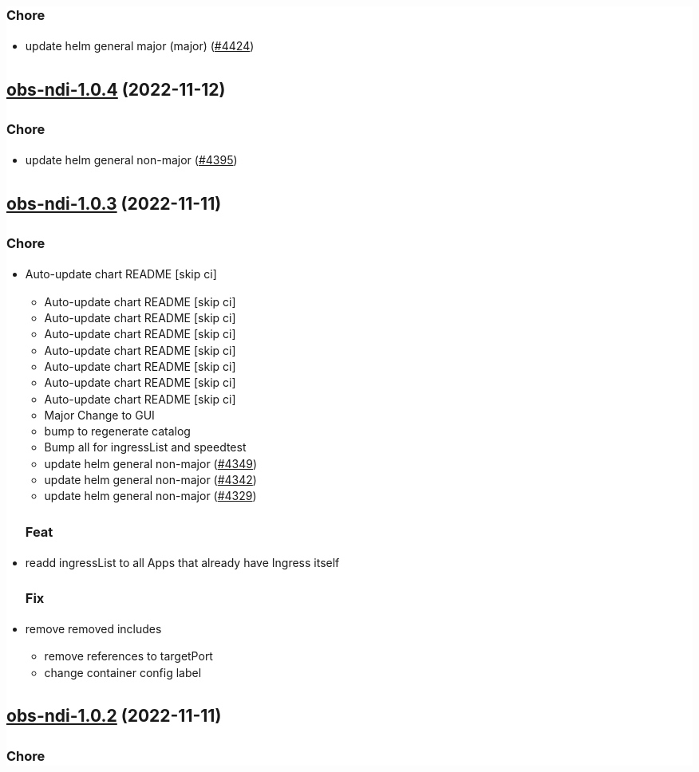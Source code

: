 ### Chore

- update helm general major (major) ([#4424](https://github.com/truecharts/charts/issues/4424))
  
  


## [obs-ndi-1.0.4](https://github.com/truecharts/charts/compare/obs-ndi-1.0.3...obs-ndi-1.0.4) (2022-11-12)

### Chore

- update helm general non-major ([#4395](https://github.com/truecharts/charts/issues/4395))
  
  


## [obs-ndi-1.0.3](https://github.com/truecharts/charts/compare/obs-ndi-0.0.40...obs-ndi-1.0.3) (2022-11-11)

### Chore

- Auto-update chart README [skip ci]
  - Auto-update chart README [skip ci]
  - Auto-update chart README [skip ci]
  - Auto-update chart README [skip ci]
  - Auto-update chart README [skip ci]
  - Auto-update chart README [skip ci]
  - Auto-update chart README [skip ci]
  - Auto-update chart README [skip ci]
  - Major Change to GUI
  - bump to regenerate catalog
  - Bump all for ingressList and speedtest
  - update helm general non-major ([#4349](https://github.com/truecharts/charts/issues/4349))
  - update helm general non-major ([#4342](https://github.com/truecharts/charts/issues/4342))
  - update helm general non-major ([#4329](https://github.com/truecharts/charts/issues/4329))
  
  ### Feat

- readd ingressList to all Apps that already have Ingress itself
  
  ### Fix

- remove removed includes
  - remove references to targetPort
  - change container config label
  
  


## [obs-ndi-1.0.2](https://github.com/truecharts/charts/compare/obs-ndi-0.0.40...obs-ndi-1.0.2) (2022-11-11)

### Chore
